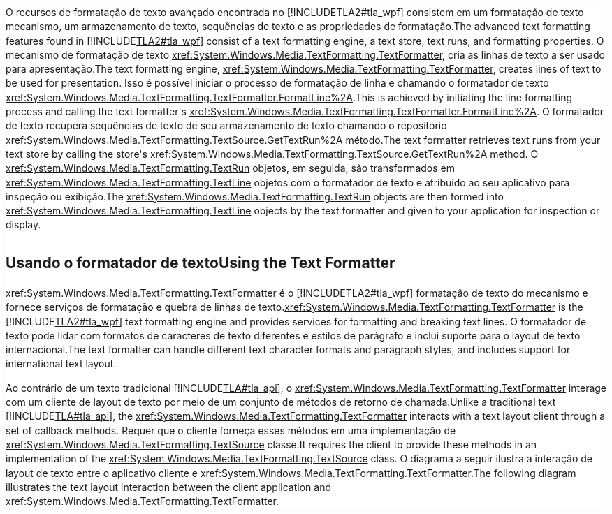  <span data-ttu-id="ced5a-120">O recursos de formatação de texto avançado encontrada no [!INCLUDE[TLA2#tla_wpf](../../../../includes/tla2sharptla-wpf-md.md)] consistem em um formatação de texto mecanismo, um armazenamento de texto, sequências de texto e as propriedades de formatação.</span><span class="sxs-lookup"><span data-stu-id="ced5a-120">The advanced text formatting features found in [!INCLUDE[TLA2#tla_wpf](../../../../includes/tla2sharptla-wpf-md.md)] consist of a text formatting engine, a text store, text runs, and formatting properties.</span></span> <span data-ttu-id="ced5a-121">O mecanismo de formatação de texto <xref:System.Windows.Media.TextFormatting.TextFormatter>, cria as linhas de texto a ser usado para apresentação.</span><span class="sxs-lookup"><span data-stu-id="ced5a-121">The text formatting engine, <xref:System.Windows.Media.TextFormatting.TextFormatter>, creates lines of text to be used for presentation.</span></span> <span data-ttu-id="ced5a-122">Isso é possível iniciar o processo de formatação de linha e chamando o formatador de texto <xref:System.Windows.Media.TextFormatting.TextFormatter.FormatLine%2A>.</span><span class="sxs-lookup"><span data-stu-id="ced5a-122">This is achieved by initiating the line formatting process and calling the text formatter's <xref:System.Windows.Media.TextFormatting.TextFormatter.FormatLine%2A>.</span></span> <span data-ttu-id="ced5a-123">O formatador de texto recupera sequências de texto de seu armazenamento de texto chamando o repositório <xref:System.Windows.Media.TextFormatting.TextSource.GetTextRun%2A> método.</span><span class="sxs-lookup"><span data-stu-id="ced5a-123">The text formatter retrieves text runs from your text store by calling the store's <xref:System.Windows.Media.TextFormatting.TextSource.GetTextRun%2A> method.</span></span> <span data-ttu-id="ced5a-124">O <xref:System.Windows.Media.TextFormatting.TextRun> objetos, em seguida, são transformados em <xref:System.Windows.Media.TextFormatting.TextLine> objetos com o formatador de texto e atribuído ao seu aplicativo para inspeção ou exibição.</span><span class="sxs-lookup"><span data-stu-id="ced5a-124">The <xref:System.Windows.Media.TextFormatting.TextRun> objects are then formed into <xref:System.Windows.Media.TextFormatting.TextLine> objects by the text formatter and given to your application for inspection or display.</span></span>  
  
<a name="section2"></a>   
## <a name="using-the-text-formatter"></a><span data-ttu-id="ced5a-125">Usando o formatador de texto</span><span class="sxs-lookup"><span data-stu-id="ced5a-125">Using the Text Formatter</span></span>  
 <span data-ttu-id="ced5a-126"><xref:System.Windows.Media.TextFormatting.TextFormatter> é o [!INCLUDE[TLA2#tla_wpf](../../../../includes/tla2sharptla-wpf-md.md)] formatação de texto do mecanismo e fornece serviços de formatação e quebra de linhas de texto.</span><span class="sxs-lookup"><span data-stu-id="ced5a-126"><xref:System.Windows.Media.TextFormatting.TextFormatter> is the [!INCLUDE[TLA2#tla_wpf](../../../../includes/tla2sharptla-wpf-md.md)] text formatting engine and provides services for formatting and breaking text lines.</span></span> <span data-ttu-id="ced5a-127">O formatador de texto pode lidar com formatos de caracteres de texto diferentes e estilos de parágrafo e inclui suporte para o layout de texto internacional.</span><span class="sxs-lookup"><span data-stu-id="ced5a-127">The text formatter can handle different text character formats and paragraph styles, and includes support for international text layout.</span></span>  
  
 <span data-ttu-id="ced5a-128">Ao contrário de um texto tradicional [!INCLUDE[TLA#tla_api](../../../../includes/tlasharptla-api-md.md)], o <xref:System.Windows.Media.TextFormatting.TextFormatter> interage com um cliente de layout de texto por meio de um conjunto de métodos de retorno de chamada.</span><span class="sxs-lookup"><span data-stu-id="ced5a-128">Unlike a traditional text [!INCLUDE[TLA#tla_api](../../../../includes/tlasharptla-api-md.md)], the <xref:System.Windows.Media.TextFormatting.TextFormatter> interacts with a text layout client through a set of callback methods.</span></span> <span data-ttu-id="ced5a-129">Requer que o cliente forneça esses métodos em uma implementação de <xref:System.Windows.Media.TextFormatting.TextSource> classe.</span><span class="sxs-lookup"><span data-stu-id="ced5a-129">It requires the client to provide these methods in an implementation of the <xref:System.Windows.Media.TextFormatting.TextSource> class.</span></span> <span data-ttu-id="ced5a-130">O diagrama a seguir ilustra a interação de layout de texto entre o aplicativo cliente e <xref:System.Windows.Media.TextFormatting.TextFormatter>.</span><span class="sxs-lookup"><span data-stu-id="ced5a-130">The following diagram illustrates the text layout interaction between the client application and <xref:System.Windows.Media.TextFormatting.TextFormatter>.</span></span>  
  